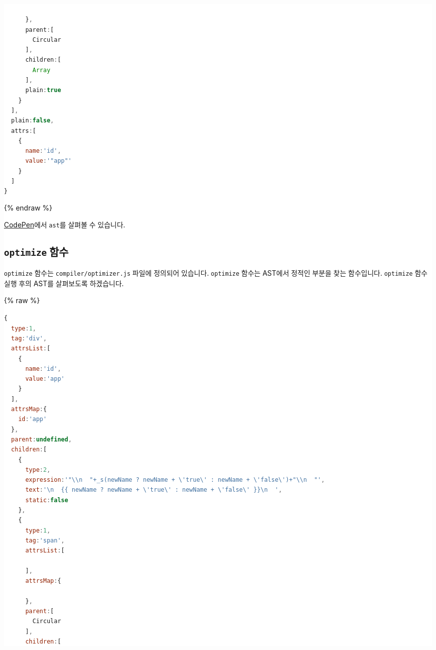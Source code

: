 ```js

      },
      parent:[  
        Circular
      ],
      children:[  
        Array
      ],
      plain:true
    }
  ],
  plain:false,
  attrs:[  
    {  
      name:'id',
      value:'"app"'
    }
  ]
}
```
{% endraw %}

[CodePen](https://codepen.io/beomy/pen/OJLbqZW?editors=1012)에서 `ast`를 살펴볼 수 있습니다.

## `optimize` 함수
`optimize` 함수는 `compiler/optimizer.js` 파일에 정의되어 있습니다. `optimize` 함수는 AST에서 정적인 부분을 찾는 함수입니다. `optimize` 함수 실행 후의 AST를 살펴보도록 하겠습니다.

{% raw %}
```js
{  
  type:1,
  tag:'div',
  attrsList:[  
    {  
      name:'id',
      value:'app'
    }
  ],
  attrsMap:{  
    id:'app'
  },
  parent:undefined,
  children:[  
    {  
      type:2,
      expression:'"\\n  "+_s(newName ? newName + \'true\' : newName + \'false\')+"\\n  "',
      text:'\n  {{ newName ? newName + \'true\' : newName + \'false\' }}\n  ',
      static:false
    },
    {  
      type:1,
      tag:'span',
      attrsList:[  

      ],
      attrsMap:{  

      },
      parent:[  
        Circular
      ],
      children:[  
```